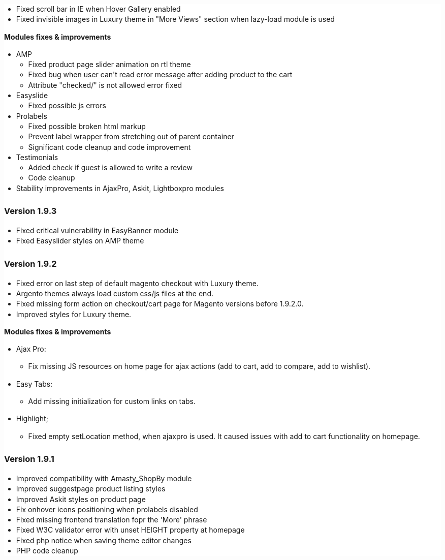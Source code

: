  -  Fixed scroll bar in IE when Hover Gallery enabled
 -  Fixed invisible images in Luxury theme in "More Views" section when
    lazy-load module is used

**Modules fixes & improvements**

 -  AMP
    - Fixed product page slider animation on rtl theme
    - Fixed bug when user can't read error message after adding product to the cart
    - Attribute "checked/" is not allowed error fixed
 -  Easyslide
    - Fixed possible js errors
 -  Prolabels
    - Fixed possible broken html markup
    - Prevent label wrapper from stretching out of parent container
    - Significant code cleanup and code improvement
 -  Testimonials
    - Added check if guest is allowed to write a review
    - Code cleanup
 -  Stability improvements in AjaxPro, Askit, Lightboxpro modules

### Version 1.9.3

 -  Fixed critical vulnerability in EasyBanner module
 -  Fixed Easyslider styles on AMP theme

### Version 1.9.2

 -  Fixed error on last step of default magento checkout with Luxury theme.
 -  Argento themes always load custom css/js files at the end.
 -  Fixed missing form action on checkout/cart page for Magento versions
    before 1.9.2.0.
 -  Improved styles for Luxury theme.

**Modules fixes & improvements**

 -  Ajax Pro:
     +  Fix missing JS resources on home page for ajax actions (add to cart,
        add to compare, add to wishlist).

 -  Easy Tabs:
     +  Add missing initialization for custom links on tabs.

 -  Highlight;
     +  Fixed empty setLocation method, when ajaxpro is used. It caused issues
        with add to cart functionality on homepage.


### Version 1.9.1

 -  Improved compatibility with Amasty_ShopBy module
 -  Improved suggestpage product listing styles
 -  Improved Askit styles on product page
 -  Fix onhover icons positioning when prolabels disabled
 -  Fixed missing frontend translation fopr the 'More' phrase
 -  Fixed W3C validator error with unset HEIGHT property at homepage
 -  Fixed php notice when saving theme editor changes
 -  PHP code cleanup
